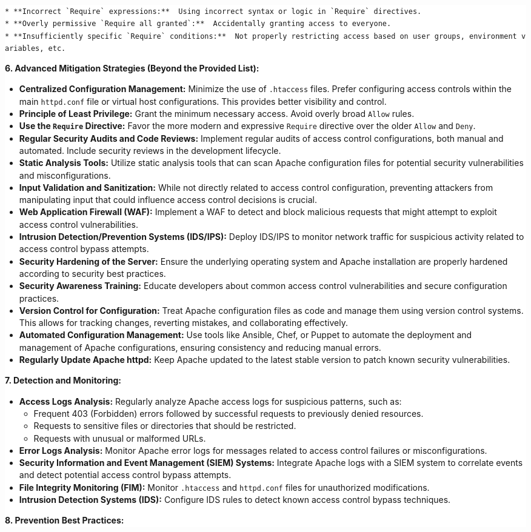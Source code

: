     * **Incorrect `Require` expressions:**  Using incorrect syntax or logic in `Require` directives.
    * **Overly permissive `Require all granted`:**  Accidentally granting access to everyone.
    * **Insufficiently specific `Require` conditions:**  Not properly restricting access based on user groups, environment variables, etc.

**6. Advanced Mitigation Strategies (Beyond the Provided List):**

* **Centralized Configuration Management:**  Minimize the use of `.htaccess` files. Prefer configuring access controls within the main `httpd.conf` file or virtual host configurations. This provides better visibility and control.
* **Principle of Least Privilege:**  Grant the minimum necessary access. Avoid overly broad `Allow` rules.
* **Use the `Require` Directive:**  Favor the more modern and expressive `Require` directive over the older `Allow` and `Deny`.
* **Regular Security Audits and Code Reviews:**  Implement regular audits of access control configurations, both manual and automated. Include security reviews in the development lifecycle.
* **Static Analysis Tools:**  Utilize static analysis tools that can scan Apache configuration files for potential security vulnerabilities and misconfigurations.
* **Input Validation and Sanitization:** While not directly related to access control configuration, preventing attackers from manipulating input that could influence access control decisions is crucial.
* **Web Application Firewall (WAF):**  Implement a WAF to detect and block malicious requests that might attempt to exploit access control vulnerabilities.
* **Intrusion Detection/Prevention Systems (IDS/IPS):**  Deploy IDS/IPS to monitor network traffic for suspicious activity related to access control bypass attempts.
* **Security Hardening of the Server:**  Ensure the underlying operating system and Apache installation are properly hardened according to security best practices.
* **Security Awareness Training:**  Educate developers about common access control vulnerabilities and secure configuration practices.
* **Version Control for Configuration:**  Treat Apache configuration files as code and manage them using version control systems. This allows for tracking changes, reverting mistakes, and collaborating effectively.
* **Automated Configuration Management:**  Use tools like Ansible, Chef, or Puppet to automate the deployment and management of Apache configurations, ensuring consistency and reducing manual errors.
* **Regularly Update Apache httpd:**  Keep Apache updated to the latest stable version to patch known security vulnerabilities.

**7. Detection and Monitoring:**

* **Access Logs Analysis:** Regularly analyze Apache access logs for suspicious patterns, such as:
    * Frequent 403 (Forbidden) errors followed by successful requests to previously denied resources.
    * Requests to sensitive files or directories that should be restricted.
    * Requests with unusual or malformed URLs.
* **Error Logs Analysis:** Monitor Apache error logs for messages related to access control failures or misconfigurations.
* **Security Information and Event Management (SIEM) Systems:**  Integrate Apache logs with a SIEM system to correlate events and detect potential access control bypass attempts.
* **File Integrity Monitoring (FIM):**  Monitor `.htaccess` and `httpd.conf` files for unauthorized modifications.
* **Intrusion Detection Systems (IDS):**  Configure IDS rules to detect known access control bypass techniques.

**8. Prevention Best Practices:**
